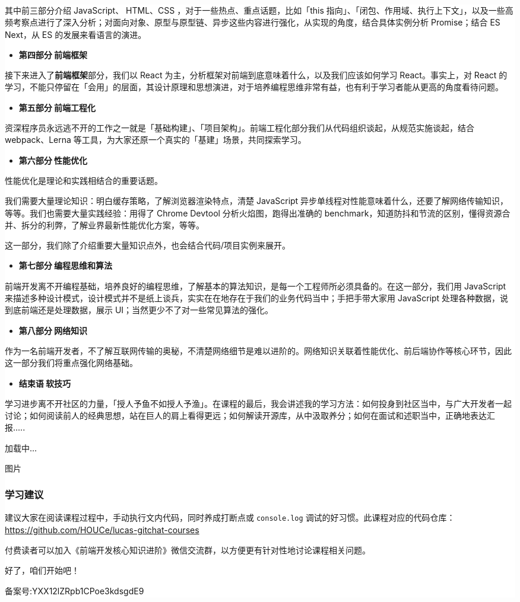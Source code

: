 其中前三部分介绍 JavaScript、 HTML、CSS ，对于一些热点、重点话题，比如「this 指向」、「闭包、作用域、执行上下文」，以及一些高频考察点进行了深入分析；对面向对象、原型与原型链、异步这些内容进行强化，从实现的角度，结合具体实例分析 Promise；结合 ES Next，从 ES 的发展来看语言的演进。

- **第四部分 前端框架**

接下来进入了**前端框架**部分，我们以 React 为主，分析框架对前端到底意味着什么，以及我们应该如何学习 React。事实上，对 React 的学习，不能只停留在「会用」的层面，其设计原理和思想演进，对于培养编程思维非常有益，也有利于学习者能从更高的角度看待问题。

- **第五部分 前端工程化**

资深程序员永远逃不开的工作之一就是「基础构建」、「项目架构」。前端工程化部分我们从代码组织谈起，从规范实施谈起，结合 webpack、Lerna 等工具，为大家还原一个真实的「基建」场景，共同探索学习。

- **第六部分 性能优化**

性能优化是理论和实践相结合的重要话题。

我们需要大量理论知识：明白缓存策略，了解浏览器渲染特点，清楚 JavaScript 异步单线程对性能意味着什么，还要了解网络传输知识，等等。我们也需要大量实践经验：用得了 Chrome Devtool 分析火焰图，跑得出准确的 benchmark，知道防抖和节流的区别，懂得资源合并、拆分的利弊，了解业界最新性能优化方案，等等。

这一部分，我们除了介绍重要大量知识点外，也会结合代码/项目实例来展开。

- **第七部分 编程思维和算法**

前端开发离不开编程基础，培养良好的编程思维，了解基本的算法知识，是每一个工程师所必须具备的。在这一部分，我们用 JavaScript 来描述多种设计模式，设计模式并不是纸上谈兵，实实在在地存在于我们的业务代码当中；手把手带大家用 JavaScript 处理各种数据，说到底前端还是处理数据，展示 UI；当然更少不了对一些常见算法的强化。

- **第八部分 网络知识**

作为一名前端开发者，不了解互联网传输的奥秘，不清楚网络细节是难以进阶的。网络知识关联着性能优化、前后端协作等核心环节，因此这一部分我们将重点强化网络基础。

- **结束语 软技巧**

学习进步离不开社区的力量，「授人予鱼不如授人予渔」。在课程的最后，我会讲述我的学习方法：如何投身到社区当中，与广大开发者一起讨论；如何阅读前人的经典思想，站在巨人的肩上看得更远；如何解读开源库，从中汲取养分；如何在面试和述职当中，正确地表达汇报.....

  

加载中...

图片

### 学习建议

建议大家在阅读课程过程中，手动执行文内代码，同时养成打断点或 `console.log` 调试的好习惯。此课程对应的代码仓库：https://github.com/HOUCe/lucas-gitchat-courses

付费读者可以加入《前端开发核心知识进阶》微信交流群，以方便更有针对性地讨论课程相关问题。

好了，咱们开始吧！

备案号:YXX12lZRpb1CPoe3kdsgdE9
